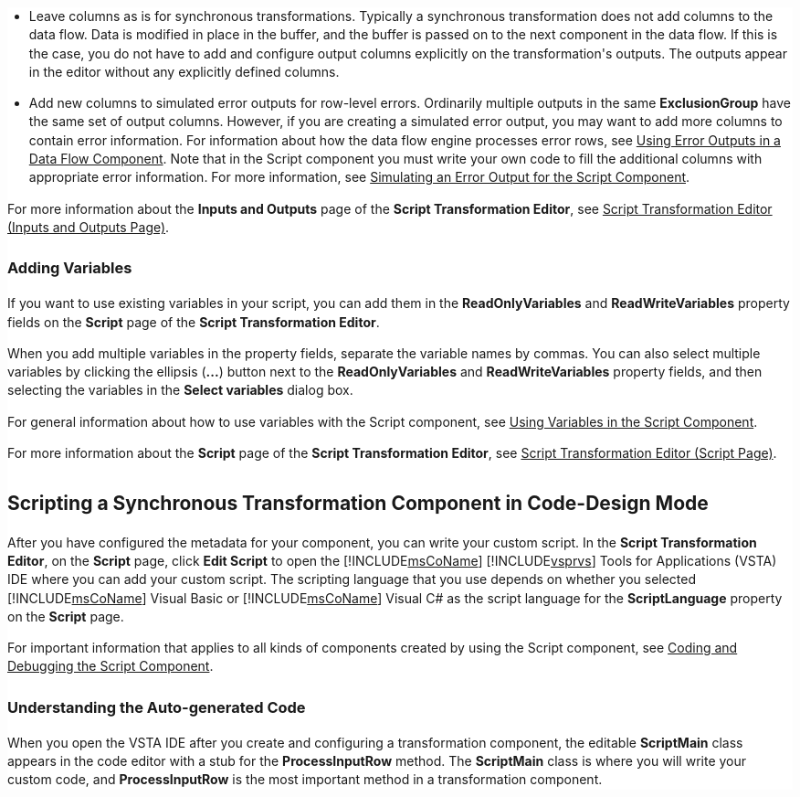 -   Leave columns as is for synchronous transformations. Typically a synchronous transformation does not add columns to the data flow. Data is modified in place in the buffer, and the buffer is passed on to the next component in the data flow. If this is the case, you do not have to add and configure output columns explicitly on the transformation's outputs. The outputs appear in the editor without any explicitly defined columns.  
  
-   Add new columns to simulated error outputs for row-level errors. Ordinarily multiple outputs in the same **ExclusionGroup** have the same set of output columns. However, if you are creating a simulated error output, you may want to add more columns to contain error information. For information about how the data flow engine processes error rows, see [Using Error Outputs in a Data Flow Component](../../integration-services/extending-packages-custom-objects/data-flow/using-error-outputs-in-a-data-flow-component.md). Note that in the Script component you must write your own code to fill the additional columns with appropriate error information. For more information, see [Simulating an Error Output for the Script Component](../../integration-services/extending-packages-scripting-data-flow-script-component-examples/simulating-an-error-output-for-the-script-component.md).  
  
 For more information about the **Inputs and Outputs** page of the **Script Transformation Editor**, see [Script Transformation Editor &#40;Inputs and Outputs Page&#41;](../../integration-services/data-flow/transformations/script-transformation-editor-inputs-and-outputs-page.md).  
  
### Adding Variables  
 If you want to use existing variables in your script, you can add them in the **ReadOnlyVariables** and **ReadWriteVariables** property fields on the **Script** page of the **Script Transformation Editor**.  
  
 When you add multiple variables in the property fields, separate the variable names by commas. You can also select multiple variables by clicking the ellipsis (**...**) button next to the **ReadOnlyVariables** and **ReadWriteVariables** property fields, and then selecting the variables in the **Select variables** dialog box.  
  
 For general information about how to use variables with the Script component, see [Using Variables in the Script Component](../../integration-services/extending-packages-scripting/data-flow-script-component/using-variables-in-the-script-component.md).  
  
 For more information about the **Script** page of the **Script Transformation Editor**, see [Script Transformation Editor &#40;Script Page&#41;](../../integration-services/data-flow/transformations/script-transformation-editor-script-page.md).  
  
## Scripting a Synchronous Transformation Component in Code-Design Mode  
 After you have configured the metadata for your component, you can write your custom script. In the **Script Transformation Editor**, on the **Script** page, click **Edit Script** to open the [!INCLUDE[msCoName](../../includes/msconame-md.md)] [!INCLUDE[vsprvs](../../includes/vsprvs-md.md)] Tools for Applications (VSTA) IDE where you can add your custom script. The scripting language that you use depends on whether you selected [!INCLUDE[msCoName](../../includes/msconame-md.md)] Visual Basic or [!INCLUDE[msCoName](../../includes/msconame-md.md)] Visual C# as the script language for the **ScriptLanguage** property on the **Script** page.  
  
 For important information that applies to all kinds of components created by using the Script component, see [Coding and Debugging the Script Component](../../integration-services/extending-packages-scripting/data-flow-script-component/coding-and-debugging-the-script-component.md).  
  
### Understanding the Auto-generated Code  
 When you open the VSTA IDE after you create and configuring a transformation component, the editable **ScriptMain** class appears in the code editor with a stub for the **ProcessInputRow** method. The **ScriptMain** class is where you will write your custom code, and **ProcessInputRow** is the most important method in a transformation component.  
  